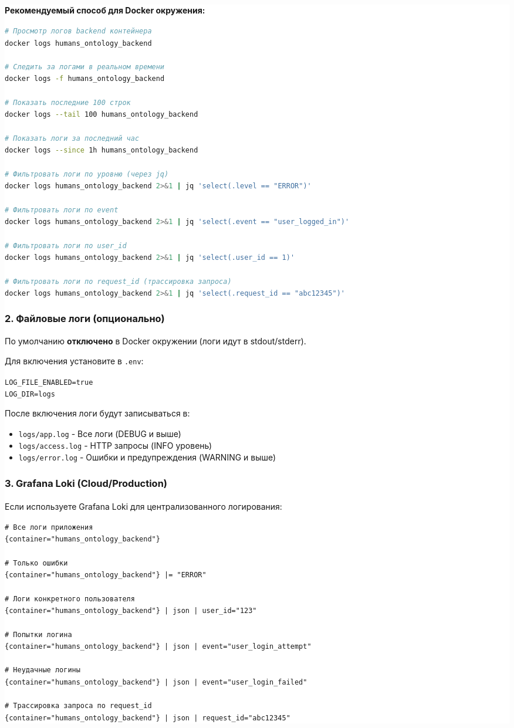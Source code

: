 **Рекомендуемый способ для Docker окружения:**

```bash
# Просмотр логов backend контейнера
docker logs humans_ontology_backend

# Следить за логами в реальном времени
docker logs -f humans_ontology_backend

# Показать последние 100 строк
docker logs --tail 100 humans_ontology_backend

# Показать логи за последний час
docker logs --since 1h humans_ontology_backend

# Фильтровать логи по уровню (через jq)
docker logs humans_ontology_backend 2>&1 | jq 'select(.level == "ERROR")'

# Фильтровать логи по event
docker logs humans_ontology_backend 2>&1 | jq 'select(.event == "user_logged_in")'

# Фильтровать логи по user_id
docker logs humans_ontology_backend 2>&1 | jq 'select(.user_id == 1)'

# Фильтровать логи по request_id (трассировка запроса)
docker logs humans_ontology_backend 2>&1 | jq 'select(.request_id == "abc12345")'
```

### 2. Файловые логи (опционально)

По умолчанию **отключено** в Docker окружении (логи идут в stdout/stderr).

Для включения установите в `.env`:
```env
LOG_FILE_ENABLED=true
LOG_DIR=logs
```

После включения логи будут записываться в:
- `logs/app.log` - Все логи (DEBUG и выше)
- `logs/access.log` - HTTP запросы (INFO уровень)
- `logs/error.log` - Ошибки и предупреждения (WARNING и выше)

### 3. Grafana Loki (Cloud/Production)

Если используете Grafana Loki для централизованного логирования:

```logql
# Все логи приложения
{container="humans_ontology_backend"}

# Только ошибки
{container="humans_ontology_backend"} |= "ERROR"

# Логи конкретного пользователя
{container="humans_ontology_backend"} | json | user_id="123"

# Попытки логина
{container="humans_ontology_backend"} | json | event="user_login_attempt"

# Неудачные логины
{container="humans_ontology_backend"} | json | event="user_login_failed"

# Трассировка запроса по request_id
{container="humans_ontology_backend"} | json | request_id="abc12345"
```
